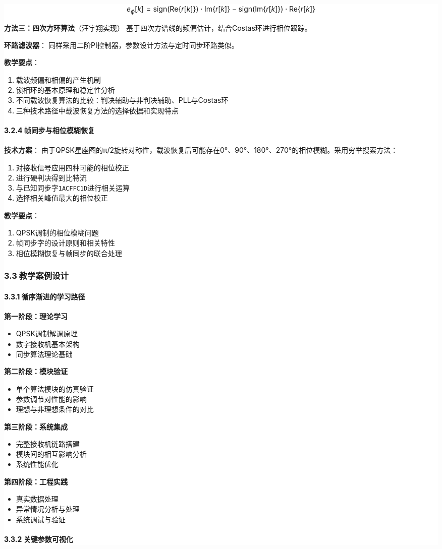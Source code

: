 $$e_\phi[k] = \text{sign}(\text{Re}\{r[k]\}) \cdot \text{Im}\{r[k]\} - \text{sign}(\text{Im}\{r[k]\}) \cdot \text{Re}\{r[k]\}$$

**方法三：四次方环算法**（汪宇翔实现）
基于四次方谱线的频偏估计，结合Costas环进行相位跟踪。

**环路滤波器**：
同样采用二阶PI控制器，参数设计方法与定时同步环路类似。

**教学要点**：
1. 载波频偏和相偏的产生机制
2. 锁相环的基本原理和稳定性分析
3. 不同载波恢复算法的比较：判决辅助与非判决辅助、PLL与Costas环
4. 三种技术路径中载波恢复方法的选择依据和实现特点

#### 3.2.4 帧同步与相位模糊恢复

**技术方案**：
由于QPSK星座图的π/2旋转对称性，载波恢复后可能存在0°、90°、180°、270°的相位模糊。采用穷举搜索方法：

1. 对接收信号应用四种可能的相位校正
2. 进行硬判决得到比特流
3. 与已知同步字`1ACFFC1D`进行相关运算
4. 选择相关峰值最大的相位校正

**教学要点**：
1. QPSK调制的相位模糊问题
2. 帧同步字的设计原则和相关特性
3. 相位模糊恢复与帧同步的联合处理

### 3.3 教学案例设计

#### 3.3.1 循序渐进的学习路径

**第一阶段：理论学习**
- QPSK调制解调原理
- 数字接收机基本架构
- 同步算法理论基础

**第二阶段：模块验证**
- 单个算法模块的仿真验证
- 参数调节对性能的影响
- 理想与非理想条件的对比

**第三阶段：系统集成**
- 完整接收机链路搭建
- 模块间的相互影响分析
- 系统性能优化

**第四阶段：工程实践**
- 真实数据处理
- 异常情况分析与处理
- 系统调试与验证

#### 3.3.2 关键参数可视化
